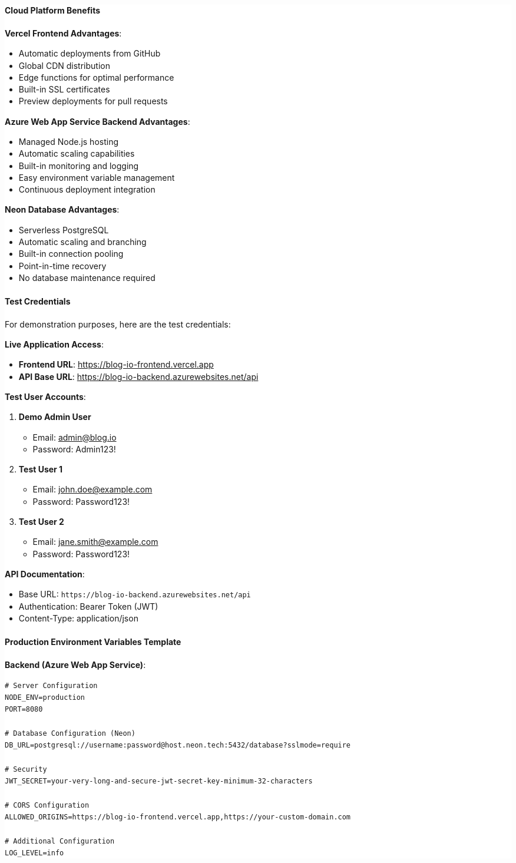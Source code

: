 #### Cloud Platform Benefits

**Vercel Frontend Advantages**:
- Automatic deployments from GitHub
- Global CDN distribution
- Edge functions for optimal performance
- Built-in SSL certificates
- Preview deployments for pull requests

**Azure Web App Service Backend Advantages**:
- Managed Node.js hosting
- Automatic scaling capabilities
- Built-in monitoring and logging
- Easy environment variable management
- Continuous deployment integration

**Neon Database Advantages**:
- Serverless PostgreSQL
- Automatic scaling and branching
- Built-in connection pooling
- Point-in-time recovery
- No database maintenance required

#### Test Credentials
For demonstration purposes, here are the test credentials:

**Live Application Access**:
- **Frontend URL**: https://blog-io-frontend.vercel.app
- **API Base URL**: https://blog-io-backend.azurewebsites.net/api

**Test User Accounts**:
1. **Demo Admin User**
   - Email: admin@blog.io
   - Password: Admin123!
   
2. **Test User 1**
   - Email: john.doe@example.com
   - Password: Password123!
   
3. **Test User 2**
   - Email: jane.smith@example.com
   - Password: Password123!

**API Documentation**:
- Base URL: `https://blog-io-backend.azurewebsites.net/api`
- Authentication: Bearer Token (JWT)
- Content-Type: application/json

#### Production Environment Variables Template

**Backend (Azure Web App Service)**:
```env
# Server Configuration
NODE_ENV=production
PORT=8080

# Database Configuration (Neon)
DB_URL=postgresql://username:password@host.neon.tech:5432/database?sslmode=require

# Security
JWT_SECRET=your-very-long-and-secure-jwt-secret-key-minimum-32-characters

# CORS Configuration
ALLOWED_ORIGINS=https://blog-io-frontend.vercel.app,https://your-custom-domain.com

# Additional Configuration
LOG_LEVEL=info
```